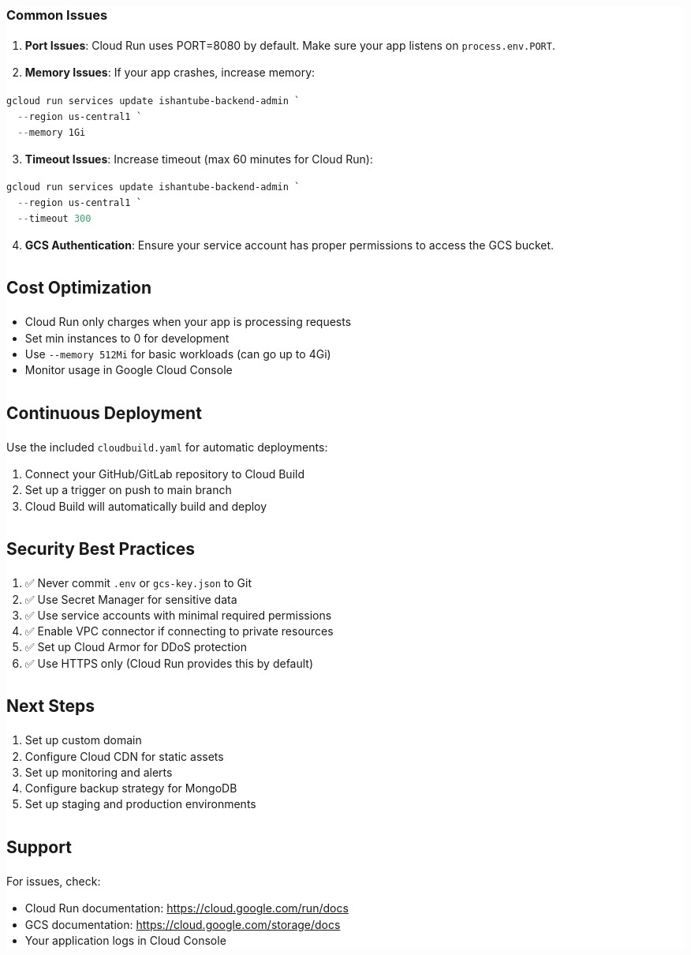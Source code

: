 ### Common Issues

1. **Port Issues**: Cloud Run uses PORT=8080 by default. Make sure your app listens on `process.env.PORT`.

2. **Memory Issues**: If your app crashes, increase memory:
```powershell
gcloud run services update ishantube-backend-admin `
  --region us-central1 `
  --memory 1Gi
```

3. **Timeout Issues**: Increase timeout (max 60 minutes for Cloud Run):
```powershell
gcloud run services update ishantube-backend-admin `
  --region us-central1 `
  --timeout 300
```

4. **GCS Authentication**: Ensure your service account has proper permissions to access the GCS bucket.

## Cost Optimization

- Cloud Run only charges when your app is processing requests
- Set min instances to 0 for development
- Use `--memory 512Mi` for basic workloads (can go up to 4Gi)
- Monitor usage in Google Cloud Console

## Continuous Deployment

Use the included `cloudbuild.yaml` for automatic deployments:

1. Connect your GitHub/GitLab repository to Cloud Build
2. Set up a trigger on push to main branch
3. Cloud Build will automatically build and deploy

## Security Best Practices

1. ✅ Never commit `.env` or `gcs-key.json` to Git
2. ✅ Use Secret Manager for sensitive data
3. ✅ Use service accounts with minimal required permissions
4. ✅ Enable VPC connector if connecting to private resources
5. ✅ Set up Cloud Armor for DDoS protection
6. ✅ Use HTTPS only (Cloud Run provides this by default)

## Next Steps

1. Set up custom domain
2. Configure Cloud CDN for static assets
3. Set up monitoring and alerts
4. Configure backup strategy for MongoDB
5. Set up staging and production environments

## Support

For issues, check:
- Cloud Run documentation: https://cloud.google.com/run/docs
- GCS documentation: https://cloud.google.com/storage/docs
- Your application logs in Cloud Console
